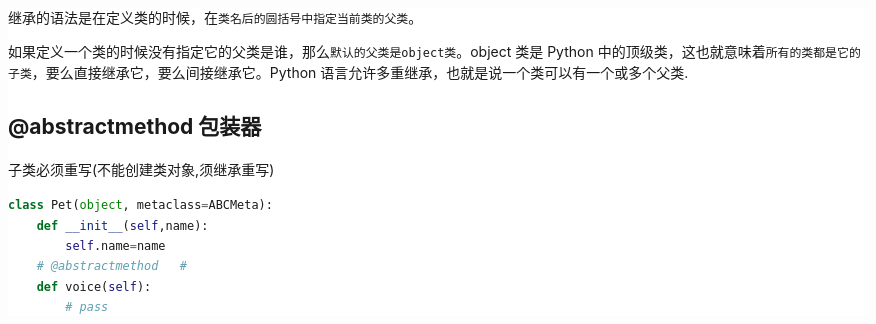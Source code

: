 继承的语法是在定义类的时候，在`类名后的圆括号中指定当前类的父类`。

如果定义一个类的时候没有指定它的父类是谁，那么`默认的父类是object类`。object 类是 Python 中的顶级类，这也就意味着`所有的类都是它的子类`，要么直接继承它，要么间接继承它。Python 语言允许多重继承，也就是说一个类可以有一个或多个父类.

## @abstractmethod 包装器

子类必须重写(不能创建类对象,须继承重写)

```python
class Pet(object, metaclass=ABCMeta):
    def __init__(self,name):
        self.name=name
    # @abstractmethod   #
    def voice(self):
        # pass
```

